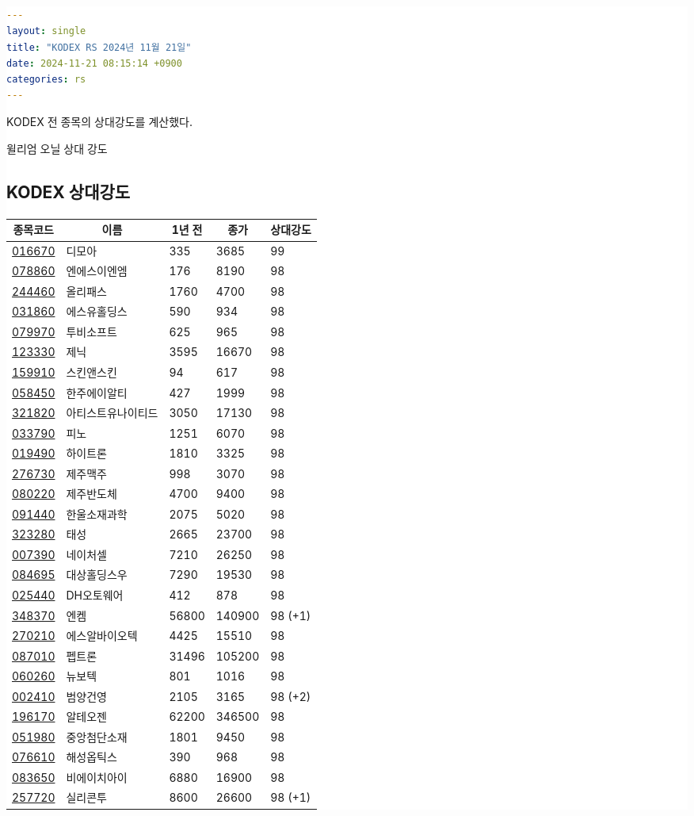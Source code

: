 ```yaml
---
layout: single
title: "KODEX RS 2024년 11월 21일"
date: 2024-11-21 08:15:14 +0900
categories: rs
---
```

KODEX 전 종목의 상대강도를 계산했다.

윌리엄 오닐 상대 강도

## KODEX 상대강도

|종목코드|이름|1년 전|종가|상대강도|
|------|---|-----|--|------|
|[016670](https://finance.daum.net/quotes/A016670)|디모아|335|3685|99 |
|[078860](https://finance.daum.net/quotes/A078860)|엔에스이엔엠|176|8190|98 |
|[244460](https://finance.daum.net/quotes/A244460)|올리패스|1760|4700|98 |
|[031860](https://finance.daum.net/quotes/A031860)|에스유홀딩스|590|934|98 |
|[079970](https://finance.daum.net/quotes/A079970)|투비소프트|625|965|98 |
|[123330](https://finance.daum.net/quotes/A123330)|제닉|3595|16670|98 |
|[159910](https://finance.daum.net/quotes/A159910)|스킨앤스킨|94|617|98 |
|[058450](https://finance.daum.net/quotes/A058450)|한주에이알티|427|1999|98 |
|[321820](https://finance.daum.net/quotes/A321820)|아티스트유나이티드|3050|17130|98 |
|[033790](https://finance.daum.net/quotes/A033790)|피노|1251|6070|98 |
|[019490](https://finance.daum.net/quotes/A019490)|하이트론|1810|3325|98 |
|[276730](https://finance.daum.net/quotes/A276730)|제주맥주|998|3070|98 |
|[080220](https://finance.daum.net/quotes/A080220)|제주반도체|4700|9400|98 |
|[091440](https://finance.daum.net/quotes/A091440)|한울소재과학|2075|5020|98 |
|[323280](https://finance.daum.net/quotes/A323280)|태성|2665|23700|98 |
|[007390](https://finance.daum.net/quotes/A007390)|네이처셀|7210|26250|98 |
|[084695](https://finance.daum.net/quotes/A084695)|대상홀딩스우|7290|19530|98 |
|[025440](https://finance.daum.net/quotes/A025440)|DH오토웨어|412|878|98 |
|[348370](https://finance.daum.net/quotes/A348370)|엔켐|56800|140900|98 (+1)|
|[270210](https://finance.daum.net/quotes/A270210)|에스알바이오텍|4425|15510|98 |
|[087010](https://finance.daum.net/quotes/A087010)|펩트론|31496|105200|98 |
|[060260](https://finance.daum.net/quotes/A060260)|뉴보텍|801|1016|98 |
|[002410](https://finance.daum.net/quotes/A002410)|범양건영|2105|3165|98 (+2)|
|[196170](https://finance.daum.net/quotes/A196170)|알테오젠|62200|346500|98 |
|[051980](https://finance.daum.net/quotes/A051980)|중앙첨단소재|1801|9450|98 |
|[076610](https://finance.daum.net/quotes/A076610)|해성옵틱스|390|968|98 |
|[083650](https://finance.daum.net/quotes/A083650)|비에이치아이|6880|16900|98 |
|[257720](https://finance.daum.net/quotes/A257720)|실리콘투|8600|26600|98 (+1)|
